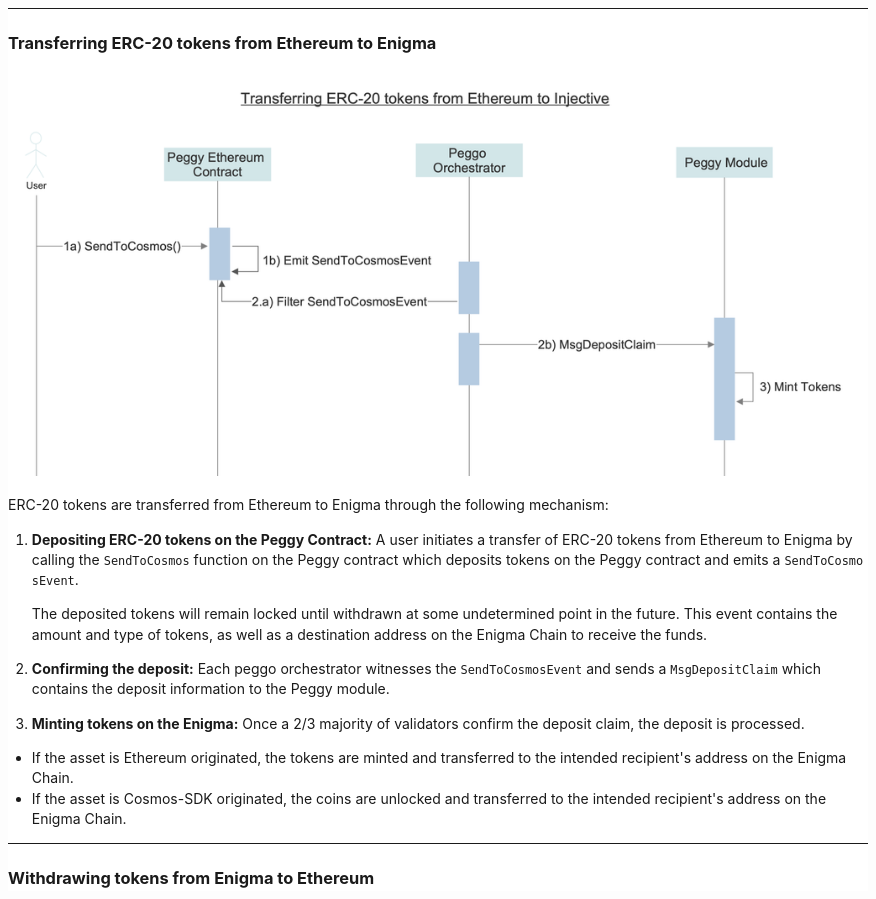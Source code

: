 ----

### **Transferring ERC-20 tokens from Ethereum to Enigma**

![img.png](./images/SendToCosmos.png)

ERC-20 tokens are transferred from Ethereum to Enigma through the following mechanism:
  1. **Depositing ERC-20 tokens on the Peggy Contract:** A user initiates a transfer of ERC-20 tokens from Ethereum to Enigma by calling the `SendToCosmos` function on the Peggy contract which deposits tokens on the Peggy contract and emits a `SendToCosmosEvent`.

     The deposited tokens will remain locked until withdrawn at some undetermined point in the future. This event contains the amount and type of tokens, as well as a destination address on the Enigma Chain to receive the funds.

  2. **Confirming the deposit:** Each peggo orchestrator witnesses the `SendToCosmosEvent` and sends a `MsgDepositClaim` which contains the deposit information to the Peggy module. 

  3. **Minting tokens on the Enigma:** Once a 2/3 majority of validators confirm the deposit claim, the deposit is processed. 
  - If the asset is Ethereum originated, the tokens are minted and transferred to the intended recipient's address on the Enigma Chain.
  - If the asset is Cosmos-SDK originated, the coins are unlocked and transferred to the intended recipient's address on the Enigma Chain.

-----
### **Withdrawing tokens from Enigma to Ethereum**
